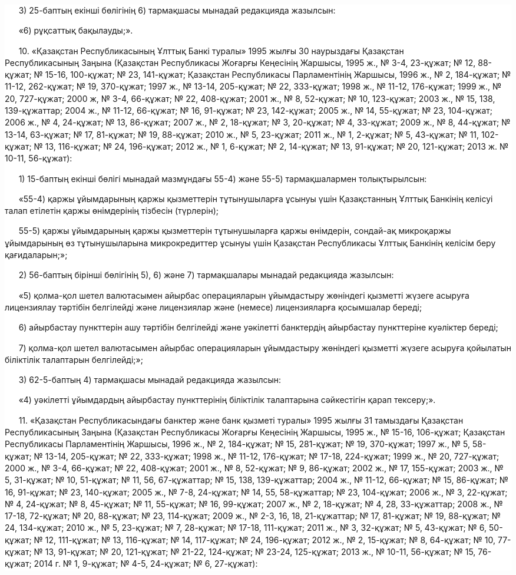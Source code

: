       3) 25-баптың екінші бөлігінің 6) тармақшасы мынадай редакцияда жазылсын:

      «6) рұқсаттық бақылауды;».

      10. «Қазақстан Республикасының Ұлттық Банкі туралы» 1995 жылғы 30 наурыздағы Қазақстан Республикасының Заңына (Қазақстан Республикасы Жоғарғы Кеңесінің Жаршысы, 1995 ж., № 3-4, 23-құжат; № 12, 88-құжат; № 15-16, 100-құжат; № 23, 141-құжат; Қазақстан Республикасы Парламентінің Жаршысы, 1996 ж., № 2, 184-құжат; № 11-12, 262-құжат; № 19, 370-құжат; 1997 ж., № 13-14, 205-құжат; № 22, 333-құжат; 1998 ж., № 11-12, 176-құжат; 1999 ж., № 20, 727-құжат; 2000 ж, № 3-4, 66-құжат; № 22, 408-құжат; 2001 ж., № 8, 52-құжат; № 10, 123-құжат; 2003 ж., № 15, 138, 139-құжаттар; 2004 ж., № 11-12, 66-құжат; № 16, 91-құжат; № 23, 142-құжат; 2005 ж., № 14, 55-құжат; № 23, 104-құжат; 2006 ж., № 4, 24-құжат; № 13, 86-құжат; 2007 ж., № 2, 18-құжат; № 3, 20-құжат; № 4, 33-құжат; 2009 ж., № 8, 44-құжат; № 13-14, 63-құжат; № 17, 81-құжат; № 19, 88-құжат; 2010 ж., № 5, 23-құжат; 2011 ж., № 1, 2-құжат; № 5, 43-құжат; № 11, 102-құжат; № 13, 116-құжат; № 24, 196-құжат; 2012 ж., № 1, 6-құжат; № 2, 14-құжат; № 13, 91-құжат; № 20, 121-құжат; 2013 ж. № 10-11, 56-құжат):

      1) 15-баптың екінші бөлігі мынадай мазмұндағы 55-4) және 55-5) тармақшалармен толықтырылсын:

      «55-4) қаржы ұйымдарының қаржы қызметтерін тұтынушыларға ұсынуы үшін Қазақстанның Ұлттық Банкінің келісуі талап етілетін қаржы өнімдерінің тізбесін (түрлерін);

      55-5) қаржы ұйымдарының қаржы қызметтерін тұтынушыларға қаржы өнімдерін, сондай-ақ микроқаржы ұйымдарының өз тұтынушыларына микрокредиттер ұсынуы үшін Қазақстан Республикасы Ұлттық Банкінің келісім беру қағидаларын;»;

      2) 56-баптың бірінші бөлігінің 5), 6) және 7) тармақшалары мынадай редакцияда жазылсын:

      «5) қолма-қол шетел валютасымен айырбас операцияларын ұйымдастыру жөніндегі қызметті жүзеге асыруға лицензиялау тәртібін белгілейді және лицензиялар және (немесе) лицензияларға қосымшалар береді;

      6) айырбастау пункттерін ашу тәртібін белгілейді және уәкілетті банктердің айырбастау пункттеріне куәліктер береді;

      7) қолма-қол шетел валютасымен айырбас операцияларын ұйымдастыру жөніндегі қызметті жүзеге асыруға қойылатын біліктілік талаптарын белгілейді;»;

      3) 62-5-баптың 4) тармақшасы мынадай редакцияда жазылсын:

      «4) уәкілетті ұйымдардың айырбастау пункттерінің біліктілік талаптарына сәйкестігін қарап тексеру;».

      11. «Қазақстан Республикасындағы банктер және банк қызметі туралы» 1995 жылғы 31 тамыздағы Қазақстан Республикасының Заңына (Қазақстан Республикасы Жоғарғы Кеңесінің Жаршысы, 1995 ж., № 15-16, 106-құжат; Қазақстан Республикасы Парламентінің Жаршысы, 1996 ж., № 2, 184-құжат; № 15, 281-құжат; № 19, 370-құжат; 1997 ж., № 5, 58-құжат; № 13-14, 205-құжат; № 22, 333-құжат; 1998 ж., № 11-12, 176-құжат; № 17-18, 224-құжат; 1999 ж., № 20, 727-құжат; 2000 ж., № 3-4, 66-құжат; № 22, 408-құжат; 2001 ж., № 8, 52-құжат; № 9, 86-құжат; 2002 ж., № 17, 155-құжат; 2003 ж., № 5, 31-құжат; № 10, 51-құжат; № 11, 56, 67-құжаттар; № 15, 138, 139-құжаттар; 2004 ж., № 11-12, 66-құжат; № 15, 86-құжат; № 16, 91-құжат; № 23, 140-құжат; 2005 ж., № 7-8, 24-құжат; № 14, 55, 58-құжаттар; № 23, 104-құжат; 2006 ж., № 3, 22-құжат; № 4, 24-құжат; № 8, 45-құжат; № 11, 55-құжат; № 16, 99-құжат; 2007 ж., № 2, 18-құжат; № 4, 28, 33-құжаттар; 2008 ж., № 17-18, 72-құжат; № 20, 88-құжат; № 23, 114-құжат; 2009 ж., № 2-3, 16, 18, 21-құжаттар; № 17, 81-құжат; № 19, 88-құжат; № 24, 134-құжат; 2010 ж., № 5, 23-құжат; № 7, 28-құжат; № 17-18, 111-құжат; 2011 ж., № 3, 32-құжат; № 5, 43-құжат; № 6, 50-құжат; № 12, 111-құжат; № 13, 116-құжат; № 14, 117-құжат; № 24, 196-құжат; 2012 ж., № 2, 15-құжат; № 8, 64-құжат; № 10, 77-құжат; № 13, 91-құжат; № 20, 121-құжат; № 21-22, 124-құжат; № 23-24, 125-құжат; 2013 ж., № 10-11, 56-құжат; № 15, 76-құжат; 2014 г. № 1, 9-құжат; № 4-5, 24-құжат; № 6, 27-құжат):
